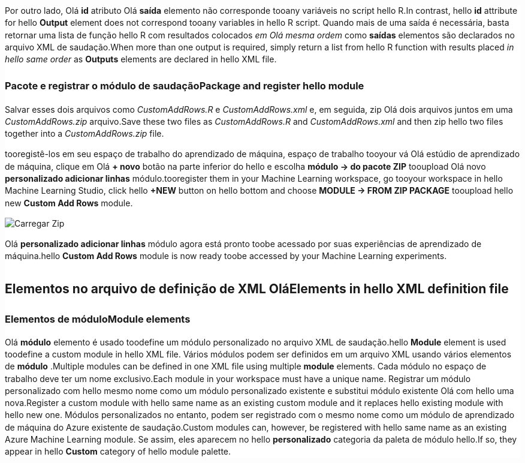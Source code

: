 <span data-ttu-id="c7378-138">Por outro lado, Olá **id** atributo Olá **saída** elemento não corresponde tooany variáveis no script hello R.</span><span class="sxs-lookup"><span data-stu-id="c7378-138">In contrast, hello **id** attribute for hello **Output** element does not correspond tooany variables in hello R script.</span></span> <span data-ttu-id="c7378-139">Quando mais de uma saída é necessária, basta retornar uma lista de função hello R com resultados colocados *em Olá mesma ordem* como **saídas** elementos são declarados no arquivo XML de saudação.</span><span class="sxs-lookup"><span data-stu-id="c7378-139">When more than one output is required, simply return a list from hello R function with results placed *in hello same order* as **Outputs** elements are declared in hello XML file.</span></span>

### <a name="package-and-register-hello-module"></a><span data-ttu-id="c7378-140">Pacote e registrar o módulo de saudação</span><span class="sxs-lookup"><span data-stu-id="c7378-140">Package and register hello module</span></span>
<span data-ttu-id="c7378-141">Salvar esses dois arquivos como *CustomAddRows.R* e *CustomAddRows.xml* e, em seguida, zip Olá dois arquivos juntos em uma *CustomAddRows.zip* arquivo.</span><span class="sxs-lookup"><span data-stu-id="c7378-141">Save these two files as *CustomAddRows.R* and *CustomAddRows.xml* and then zip hello two files together into a *CustomAddRows.zip* file.</span></span>

<span data-ttu-id="c7378-142">tooregistê-los em seu espaço de trabalho do aprendizado de máquina, espaço de trabalho tooyour vá Olá estúdio de aprendizado de máquina, clique em Olá **+ novo** botão na parte inferior do hello e escolha **módulo -> do pacote ZIP** tooupload Olá novo **personalizado adicionar linhas** módulo.</span><span class="sxs-lookup"><span data-stu-id="c7378-142">tooregister them in your Machine Learning workspace, go tooyour workspace in hello Machine Learning Studio, click hello **+NEW** button on hello bottom and choose **MODULE -> FROM ZIP PACKAGE** tooupload hello new **Custom Add Rows** module.</span></span>

![Carregar Zip](./media/machine-learning-custom-r-modules/upload-from-zip-package.png)

<span data-ttu-id="c7378-144">Olá **personalizado adicionar linhas** módulo agora está pronto toobe acessado por suas experiências de aprendizado de máquina.</span><span class="sxs-lookup"><span data-stu-id="c7378-144">hello **Custom Add Rows** module is now ready toobe accessed by your Machine Learning experiments.</span></span>

## <a name="elements-in-hello-xml-definition-file"></a><span data-ttu-id="c7378-145">Elementos no arquivo de definição de XML Olá</span><span class="sxs-lookup"><span data-stu-id="c7378-145">Elements in hello XML definition file</span></span>
### <a name="module-elements"></a><span data-ttu-id="c7378-146">Elementos de módulo</span><span class="sxs-lookup"><span data-stu-id="c7378-146">Module elements</span></span>
<span data-ttu-id="c7378-147">Olá **módulo** elemento é usado toodefine um módulo personalizado no arquivo XML de saudação.</span><span class="sxs-lookup"><span data-stu-id="c7378-147">hello **Module** element is used toodefine a custom module in hello XML file.</span></span> <span data-ttu-id="c7378-148">Vários módulos podem ser definidos em um arquivo XML usando vários elementos de **módulo** .</span><span class="sxs-lookup"><span data-stu-id="c7378-148">Multiple modules can be defined in one XML file using multiple **module** elements.</span></span> <span data-ttu-id="c7378-149">Cada módulo no espaço de trabalho deve ter um nome exclusivo.</span><span class="sxs-lookup"><span data-stu-id="c7378-149">Each module in your workspace must have a unique name.</span></span> <span data-ttu-id="c7378-150">Registrar um módulo personalizado com hello mesmo nome como um módulo personalizado existente e substitui módulo existente Olá com hello uma nova.</span><span class="sxs-lookup"><span data-stu-id="c7378-150">Register a custom module with hello same name as an existing custom module and it replaces hello existing module with hello new one.</span></span> <span data-ttu-id="c7378-151">Módulos personalizados no entanto, podem ser registrado com o mesmo nome como um módulo de aprendizado de máquina do Azure existente de saudação.</span><span class="sxs-lookup"><span data-stu-id="c7378-151">Custom modules can, however, be registered with hello same name as an existing Azure Machine Learning module.</span></span> <span data-ttu-id="c7378-152">Se assim, eles aparecem no hello **personalizado** categoria da paleta de módulo hello.</span><span class="sxs-lookup"><span data-stu-id="c7378-152">If so, they appear in hello **Custom** category of hello module palette.</span></span>
